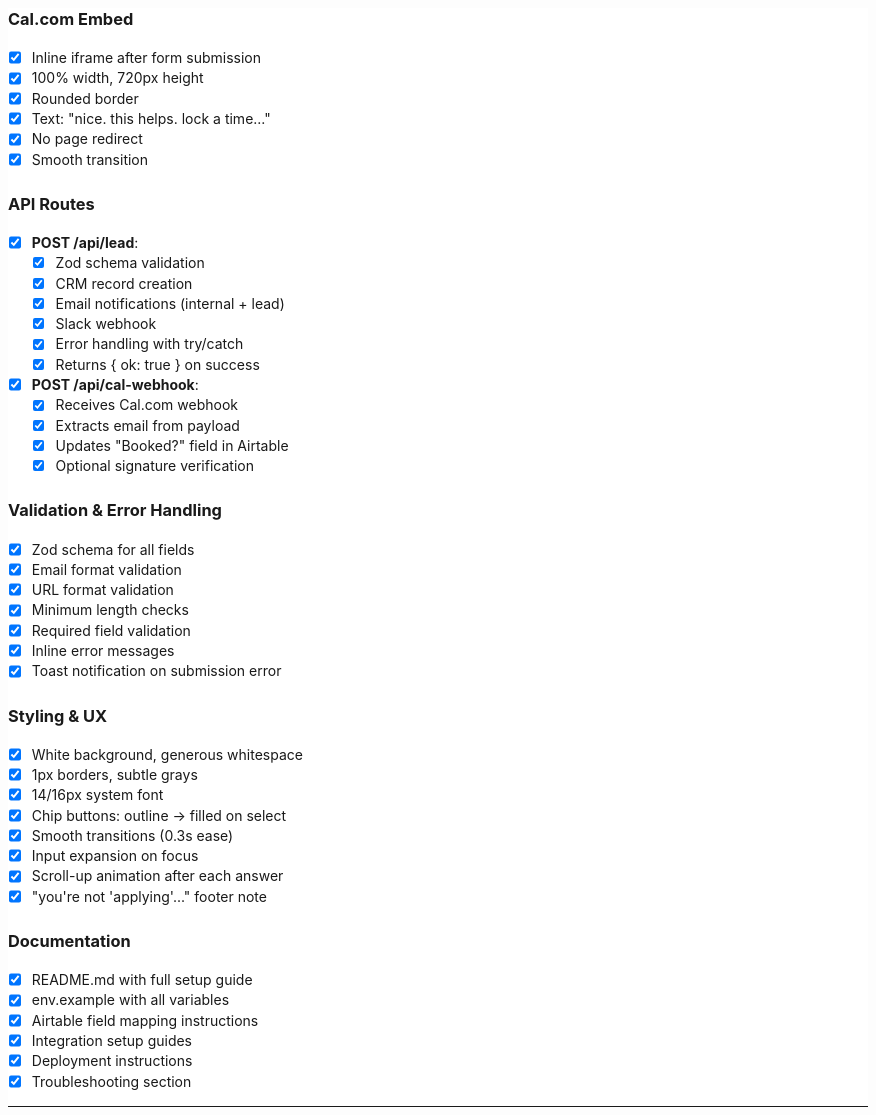 ### Cal.com Embed
- [x] Inline iframe after form submission
- [x] 100% width, 720px height
- [x] Rounded border
- [x] Text: "nice. this helps. lock a time..."
- [x] No page redirect
- [x] Smooth transition

### API Routes
- [x] **POST /api/lead**:
  - [x] Zod schema validation
  - [x] CRM record creation
  - [x] Email notifications (internal + lead)
  - [x] Slack webhook
  - [x] Error handling with try/catch
  - [x] Returns { ok: true } on success
- [x] **POST /api/cal-webhook**:
  - [x] Receives Cal.com webhook
  - [x] Extracts email from payload
  - [x] Updates "Booked?" field in Airtable
  - [x] Optional signature verification

### Validation & Error Handling
- [x] Zod schema for all fields
- [x] Email format validation
- [x] URL format validation
- [x] Minimum length checks
- [x] Required field validation
- [x] Inline error messages
- [x] Toast notification on submission error

### Styling & UX
- [x] White background, generous whitespace
- [x] 1px borders, subtle grays
- [x] 14/16px system font
- [x] Chip buttons: outline → filled on select
- [x] Smooth transitions (0.3s ease)
- [x] Input expansion on focus
- [x] Scroll-up animation after each answer
- [x] "you're not 'applying'..." footer note

### Documentation
- [x] README.md with full setup guide
- [x] env.example with all variables
- [x] Airtable field mapping instructions
- [x] Integration setup guides
- [x] Deployment instructions
- [x] Troubleshooting section

---
